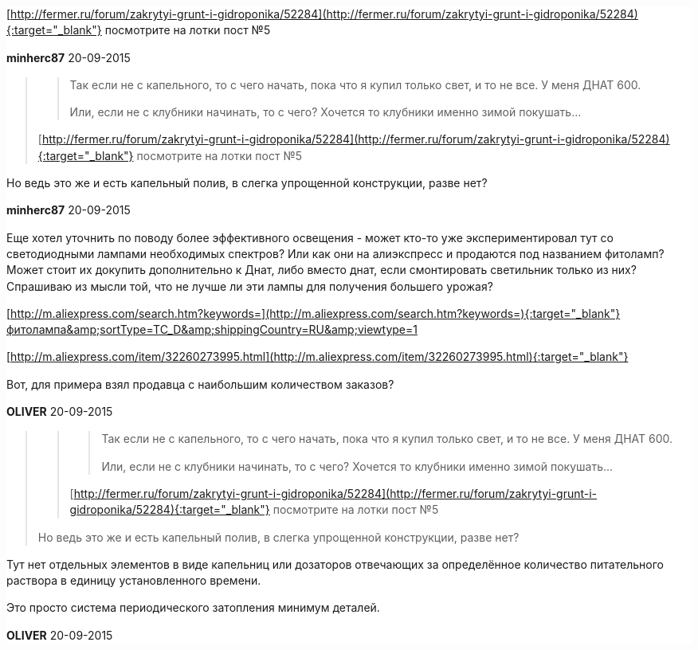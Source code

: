 [http://fermer.ru/forum/zakrytyi-grunt-i-gidroponika/52284](http://fermer.ru/forum/zakrytyi-grunt-i-gidroponika/52284){:target="_blank"} посмотрите на лотки пост №5


**minherc87** 20-09-2015

> > Так если не с капельного, то с чего начать, пока что я купил только свет, и то не все. У меня ДНАТ 600.
> > 
> > Или, если не с клубники начинать, то с чего? Хочется то клубники именно зимой покушать...
> 
> 
> 
> [http://fermer.ru/forum/zakrytyi-grunt-i-gidroponika/52284](http://fermer.ru/forum/zakrytyi-grunt-i-gidroponika/52284){:target="_blank"} посмотрите на лотки пост №5

Но ведь это же и есть капельный полив, в слегка упрощенной конструкции, разве нет?


**minherc87** 20-09-2015

Еще хотел уточнить по поводу более эффективного освещения - может кто-то уже экспериментировал тут со светодиодными лампами необходимых спектров? Или как они на алиэкспресс и продаются под названием фитоламп? Может стоит их докупить дополнительно к Днат, либо вместо днат, если смонтировать светильник только из них? Спрашиваю из мысли той, что не лучше ли эти лампы для получения большего урожая?

[http://m.aliexpress.com/search.htm?keywords=](http://m.aliexpress.com/search.htm?keywords=){:target="_blank"}фитолампа&amp;sortType=TC_D&amp;shippingCountry=RU&amp;viewtype=1

[http://m.aliexpress.com/item/32260273995.html](http://m.aliexpress.com/item/32260273995.html){:target="_blank"}

Вот, для примера взял продавца с наибольшим количеством заказов?


**OLIVER** 20-09-2015

> > > Так если не с капельного, то с чего начать, пока что я купил только свет, и то не все. У меня ДНАТ 600.
> > > 
> > > Или, если не с клубники начинать, то с чего? Хочется то клубники именно зимой покушать...
> > 
> > 
> > 
> > [http://fermer.ru/forum/zakrytyi-grunt-i-gidroponika/52284](http://fermer.ru/forum/zakrytyi-grunt-i-gidroponika/52284){:target="_blank"} посмотрите на лотки пост №5
> 
> 
> 
> Но ведь это же и есть капельный полив, в слегка упрощенной конструкции, разве нет?

Тут нет отдельных элементов в виде капельниц или дозаторов отвечающих за определённое количество питательного раствора в единицу установленного времени. 

Это просто система периодического затопления минимум деталей. 


**OLIVER** 20-09-2015
